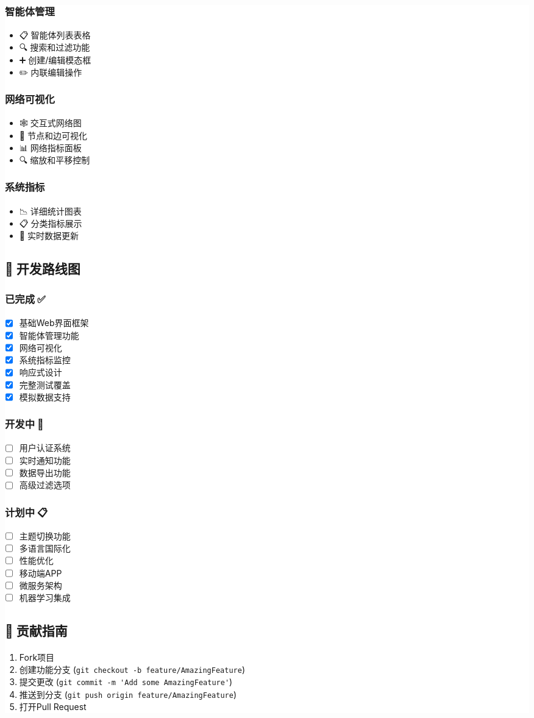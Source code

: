 ### 智能体管理
- 📋 智能体列表表格
- 🔍 搜索和过滤功能
- ➕ 创建/编辑模态框
- ✏️ 内联编辑操作

### 网络可视化
- 🕸️ 交互式网络图
- 🎯 节点和边可视化
- 📊 网络指标面板
- 🔍 缩放和平移控制

### 系统指标
- 📉 详细统计图表
- 📋 分类指标展示
- 🔄 实时数据更新

## 🔮 开发路线图

### 已完成 ✅
- [x] 基础Web界面框架
- [x] 智能体管理功能
- [x] 网络可视化
- [x] 系统指标监控
- [x] 响应式设计
- [x] 完整测试覆盖
- [x] 模拟数据支持

### 开发中 🚧
- [ ] 用户认证系统
- [ ] 实时通知功能
- [ ] 数据导出功能
- [ ] 高级过滤选项

### 计划中 📋
- [ ] 主题切换功能
- [ ] 多语言国际化
- [ ] 性能优化
- [ ] 移动端APP
- [ ] 微服务架构
- [ ] 机器学习集成

## 🤝 贡献指南

1. Fork项目
2. 创建功能分支 (`git checkout -b feature/AmazingFeature`)
3. 提交更改 (`git commit -m 'Add some AmazingFeature'`)
4. 推送到分支 (`git push origin feature/AmazingFeature`)
5. 打开Pull Request
